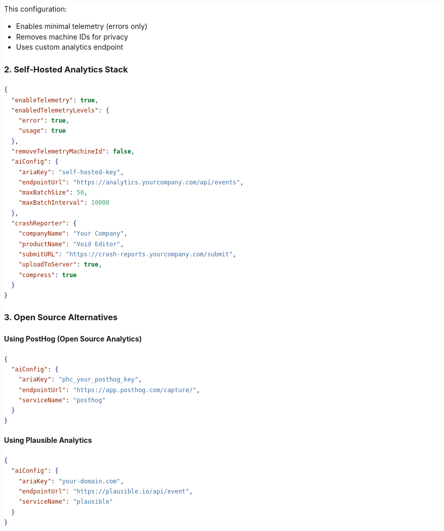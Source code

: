 This configuration:
- Enables minimal telemetry (errors only)
- Removes machine IDs for privacy
- Uses custom analytics endpoint

### 2. Self-Hosted Analytics Stack

```json
{
  "enableTelemetry": true,
  "enabledTelemetryLevels": {
    "error": true,
    "usage": true
  },
  "removeTelemetryMachineId": false,
  "aiConfig": {
    "ariaKey": "self-hosted-key",
    "endpointUrl": "https://analytics.yourcompany.com/api/events",
    "maxBatchSize": 50,
    "maxBatchInterval": 10000
  },
  "crashReporter": {
    "companyName": "Your Company",
    "productName": "Void Editor",
    "submitURL": "https://crash-reports.yourcompany.com/submit",
    "uploadToServer": true,
    "compress": true
  }
}
```

### 3. Open Source Alternatives

#### Using PostHog (Open Source Analytics)

```json
{
  "aiConfig": {
    "ariaKey": "phc_your_posthog_key",
    "endpointUrl": "https://app.posthog.com/capture/",
    "serviceName": "posthog"
  }
}
```

#### Using Plausible Analytics

```json
{
  "aiConfig": {
    "ariaKey": "your-domain.com",
    "endpointUrl": "https://plausible.io/api/event",
    "serviceName": "plausible"
  }
}
```

